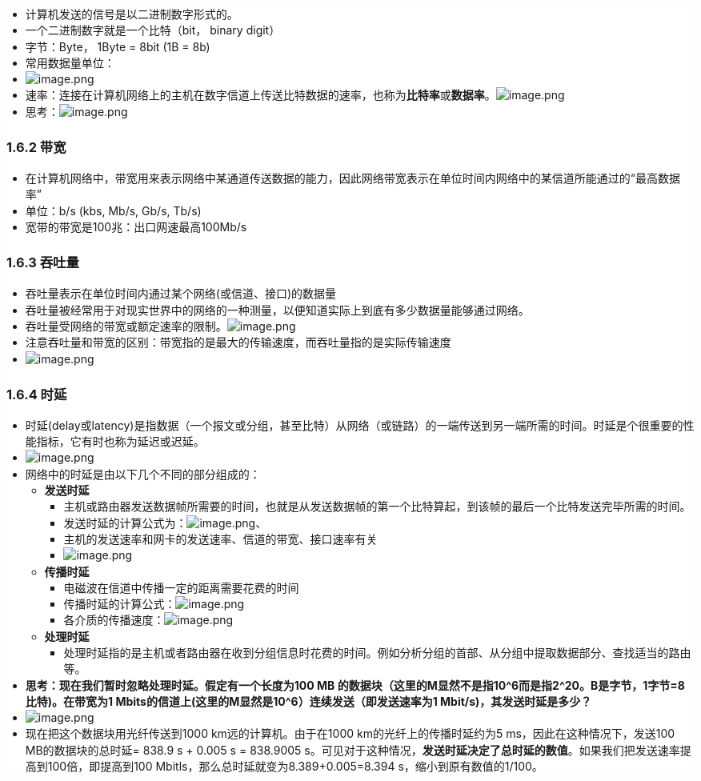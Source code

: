* 计算机发送的信号是以二进制数字形式的。
* 一个二进制数字就是一个比特（bit， binary digit）
* 字节：Byte， 1Byte = 8bit (1B = 8b)
* 常用数据量单位：
* ![image.png](https://fynotefile.oss-cn-zhangjiakou.aliyuncs.com/fynote/402/1637632112000/235f1f64977d42b9afd00144075a2148.png)
* 速率：连接在计算机网络上的主机在数字信道上传送比特数据的速率，也称为**比特率**或**数据率**。![image.png](https://fynotefile.oss-cn-zhangjiakou.aliyuncs.com/fynote/402/1637632112000/485586be89a24f358e7e7acd2ff9f04d.png)
* 思考：![image.png](https://fynotefile.oss-cn-zhangjiakou.aliyuncs.com/fynote/402/1637632112000/49bd44c7b8764548ae35050939031ee2.png)

### **1.6.2 带宽**

* 在计算机网络中，带宽用来表示网络中某通道传送数据的能力，因此网络带宽表示在单位时间内网络中的某信道所能通过的“最高数据率”
* 单位：b/s (kbs, Mb/s, Gb/s, Tb/s)
* 宽带的带宽是100兆：出口网速最高100Mb/s

### **1.6.3 吞吐量**

* 吞吐量表示在单位时间内通过某个网络(或信道、接口)的数据量
* 吞吐量被经常用于对现实世界中的网络的一种测量，以便知道实际上到底有多少数据量能够通过网络。
* 吞吐量受网络的带宽或额定速率的限制。![image.png](https://fynotefile.oss-cn-zhangjiakou.aliyuncs.com/fynote/402/1637632112000/9aba8ec8cd0e4488bef10f3b18a3e899.png)
* 注意吞吐量和带宽的区别：带宽指的是最大的传输速度，而吞吐量指的是实际传输速度
* ![image.png](https://fynotefile.oss-cn-zhangjiakou.aliyuncs.com/fynote/402/1637632112000/ea0881f79f494bf9927d78ba679536ea.png)

### **1.6.4 时延**

* 时延(delay或latency)是指数据（一个报文或分组，甚至比特）从网络（或链路）的一端传送到另一端所需的时间。时延是个很重要的性能指标，它有时也称为延迟或迟延。
* ![image.png](https://fynotefile.oss-cn-zhangjiakou.aliyuncs.com/fynote/402/1637632112000/7dc1d67a714c49f1afd475b242d85bd3.png)
* 网络中的时延是由以下几个不同的部分组成的：
  * **发送时延**
    * 主机或路由器发送数据帧所需要的时间，也就是从发送数据帧的第一个比特算起，到该帧的最后一个比特发送完毕所需的时间。
    * 发送时延的计算公式为：![image.png](https://fynotefile.oss-cn-zhangjiakou.aliyuncs.com/fynote/402/1637632112000/320856b61b254d1bba0ac79b1a1ff1f9.png)、
    * 主机的发送速率和网卡的发送速率、信道的带宽、接口速率有关
    * ![image.png](https://fynotefile.oss-cn-zhangjiakou.aliyuncs.com/fynote/402/1637632112000/a0bf536bd9704311b1e565313956469a.png)
  * **传播时延**
    * 电磁波在信道中传播一定的距离需要花费的时间
    * 传播时延的计算公式：![image.png](https://fynotefile.oss-cn-zhangjiakou.aliyuncs.com/fynote/402/1637632112000/b85db8e4487047f4a45f605e98c2c85f.png)
    * 各介质的传播速度：![image.png](https://fynotefile.oss-cn-zhangjiakou.aliyuncs.com/fynote/402/1637632112000/c8168894000842e7ba983d197313ede5.png)
  * **处理时延**
    * 处理时延指的是主机或者路由器在收到分组信息时花费的时间。例如分析分组的首部、从分组中提取数据部分、查找适当的路由等。
* **思考：现在我们暂时忽略处理时延。假定有一个长度为100 MB 的数据块（这里的M显然不是指10^6而是指2^20。B是字节，1字节=8比特)。在带宽为1 Mbits的信道上(这里的M显然是10^6）连续发送（即发送速率为1 Mbit/s)，其发送时延是多少？**
* ![image.png](https://fynotefile.oss-cn-zhangjiakou.aliyuncs.com/fynote/402/1637632112000/6bbc6f6b24bf4c778a274dae4ad2ca5c.png)
* 现在把这个数据块用光纤传送到1000 km远的计算机。由于在1000 km的光纤上的传播时延约为5 ms，因此在这种情况下，发送100 MB的数据块的总时延= 838.9 s + 0.005 s = 838.9005 s。可见对于这种情况，**发送时延决定了总时延的数值**。如果我们把发送速率提高到100倍，即提高到100 Mbitls，那么总时延就变为8.389+0.005=8.394 s，缩小到原有数值的1/100。
